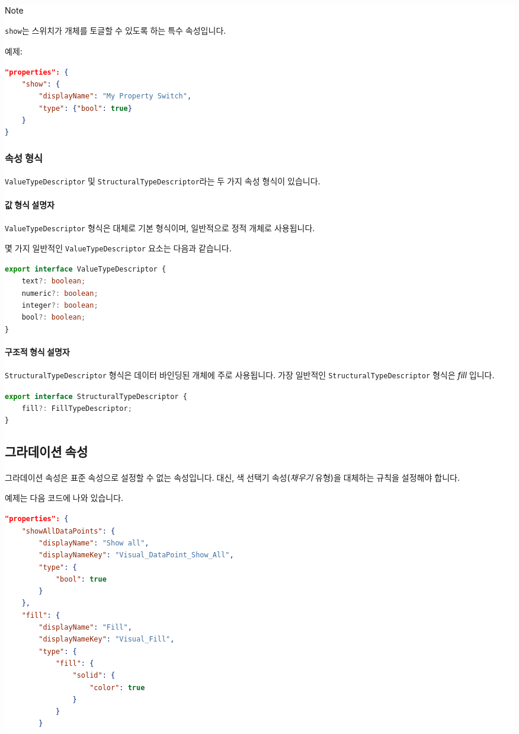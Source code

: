 > [!NOTE]
> `show`는 스위치가 개체를 토글할 수 있도록 하는 특수 속성입니다.

예제:

```json
"properties": {
    "show": {
        "displayName": "My Property Switch",
        "type": {"bool": true}
    }
}
```

### <a name="property-types"></a>속성 형식

`ValueTypeDescriptor` 및 `StructuralTypeDescriptor`라는 두 가지 속성 형식이 있습니다.

#### <a name="value-type-descriptor"></a>값 형식 설명자

`ValueTypeDescriptor` 형식은 대체로 기본 형식이며, 일반적으로 정적 개체로 사용됩니다.

몇 가지 일반적인 `ValueTypeDescriptor` 요소는 다음과 같습니다.

```typescript
export interface ValueTypeDescriptor {
    text?: boolean;
    numeric?: boolean;
    integer?: boolean;
    bool?: boolean;
}
```

#### <a name="structural-type-descriptor"></a>구조적 형식 설명자

`StructuralTypeDescriptor` 형식은 데이터 바인딩된 개체에 주로 사용됩니다.
가장 일반적인 `StructuralTypeDescriptor` 형식은 *fill* 입니다.

```typescript
export interface StructuralTypeDescriptor {
    fill?: FillTypeDescriptor;
}
```

## <a name="gradient-property"></a>그라데이션 속성

그라데이션 속성은 표준 속성으로 설정할 수 없는 속성입니다. 대신, 색 선택기 속성(*채우기* 유형)을 대체하는 규칙을 설정해야 합니다.

예제는 다음 코드에 나와 있습니다.

```json
"properties": {
    "showAllDataPoints": {
        "displayName": "Show all",
        "displayNameKey": "Visual_DataPoint_Show_All",
        "type": {
            "bool": true
        }
    },
    "fill": {
        "displayName": "Fill",
        "displayNameKey": "Visual_Fill",
        "type": {
            "fill": {
                "solid": {
                    "color": true
                }
            }
        }
```